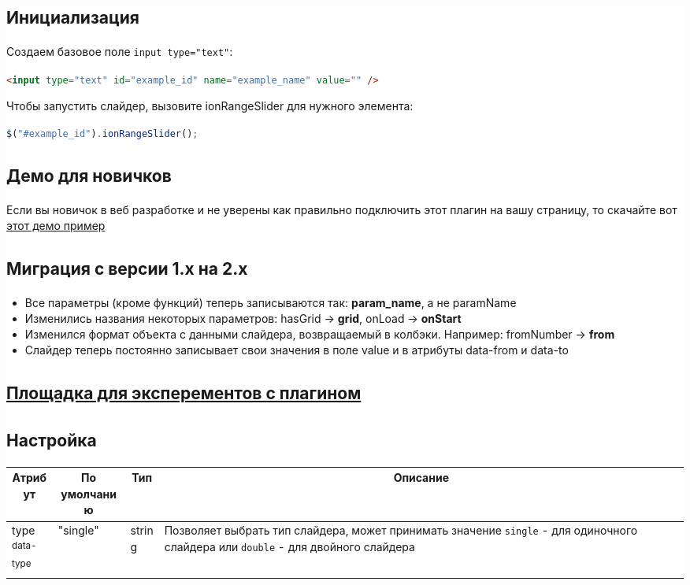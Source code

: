 ## Инициализация

Создаем базовое поле <code>input type="text"</code>:
```html
<input type="text" id="example_id" name="example_name" value="" />
```

Чтобы запустить слайдер, вызовите ionRangeSlider для нужного элемента:
```javascript
$("#example_id").ionRangeSlider();
```

## Демо для новичков
Если вы новичок в веб разработке и не уверены как правильно подключить этот плагин на вашу страницу, то скачайте вот
<a href="http://ionden.com/a/plugins/ion.rangeSlider/ionRangeSliderDemo.zip" class="button">этот демо пример</a>


## Миграция с версии 1.x на 2.x
* Все параметры (кроме функций) теперь записываются так: <b>param_name</b>, а не paramName
* Изменились названия некоторых параметров: hasGrid &rarr; <b>grid</b>, onLoad &rarr; <b>onStart</b>
* Изменился формат объекта с данными слайдера, возвращаемый в колбэки. Например: fromNumber &rarr; <b>from</b>
* Слайдер теперь постоянно записывает свои значения в поле value и в атрибуты data-from и data-to


## <a href="http://jsfiddle.net/IonDen/qv6yrjrv/" target="_blank">Площадка для эксперементов с плагином</a>


## Настройка

<table class="options">
    <thead>
        <tr>
            <th>Атрибут</th>
            <th>По умолчанию</th>
            <th>Тип</th>
            <th>Описание</th>
        </tr>
    </thead>
    <tbody>
        <tr class="options__step">
            <td>type<div><sup>data-type</sup></div></td>
            <td>"single"</td>
            <td>string</td>
            <td>Позволяет выбрать тип слайдера, может принимать значение <code>single</code> - для одиночного слайдера или <code>double</code> - для двойного слайдера</td>
        </tr>
